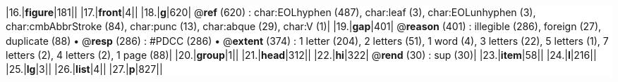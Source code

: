 |16.|__figure__|181||
|17.|__front__|4||
|18.|__g__|620| @__ref__ (620) : char:EOLhyphen (487), char:leaf (3), char:EOLunhyphen (3), char:cmbAbbrStroke (84), char:punc (13), char:abque (29), char:V (1)|
|19.|__gap__|401| @__reason__ (401) : illegible (286), foreign (27), duplicate (88)  •  @__resp__ (286) : #PDCC (286)  •  @__extent__ (374) : 1 letter (204), 2 letters (51), 1 word (4), 3 letters (22), 5 letters (1), 7 letters (2), 4 letters (2), 1 page (88)|
|20.|__group__|1||
|21.|__head__|312||
|22.|__hi__|322| @__rend__ (30) : sup (30)|
|23.|__item__|58||
|24.|__l__|216||
|25.|__lg__|3||
|26.|__list__|4||
|27.|__p__|827||